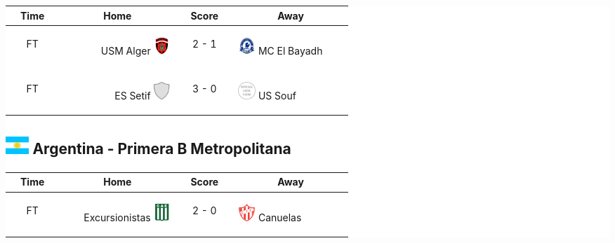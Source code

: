 <div align="center">

&emsp;Time&emsp; | &emsp;&emsp;&emsp;&emsp;Home&emsp;&emsp;&emsp;&emsp; | &emsp;Score&emsp; | &emsp;&emsp;&emsp;&emsp;Away&emsp;&emsp;&emsp;&emsp; |
| ------------ | ------------ | ------------ | ------------ |
| <p align="center">FT</p> | <p align="right">USM Alger <img src="/static/logos/USM Alger.png" height="25px"></p> | <p align="center">2 - 1</p> | <p align="left"><img src="/static/logos/MC El Bayadh.png" height="25px"> MC El Bayadh</p> |
| <p align="center">FT</p> | <p align="right">ES Setif <img src="/static/logos/ES Setif.png" height="25px"></p> | <p align="center">3 - 0</p> | <p align="left"><img src="/static/logos/US Souf.png" height="25px"> US Souf</p> |
</div>


## <img src="/static/logos/Argentina-Primera B Metropolitana.png" height="25px"> Argentina - Primera B Metropolitana

<div align="center">

&emsp;Time&emsp; | &emsp;&emsp;&emsp;&emsp;Home&emsp;&emsp;&emsp;&emsp; | &emsp;Score&emsp; | &emsp;&emsp;&emsp;&emsp;Away&emsp;&emsp;&emsp;&emsp; |
| ------------ | ------------ | ------------ | ------------ |
| <p align="center">FT</p> | <p align="right">Excursionistas <img src="/static/logos/Excursionistas.png" height="25px"></p> | <p align="center">2 - 0</p> | <p align="left"><img src="/static/logos/Canuelas.png" height="25px"> Canuelas</p> |
</div>
